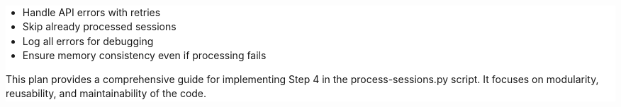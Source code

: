 - Handle API errors with retries
- Skip already processed sessions
- Log all errors for debugging
- Ensure memory consistency even if processing fails

This plan provides a comprehensive guide for implementing Step 4 in the process-sessions.py script. It focuses on modularity, reusability, and maintainability of the code.
